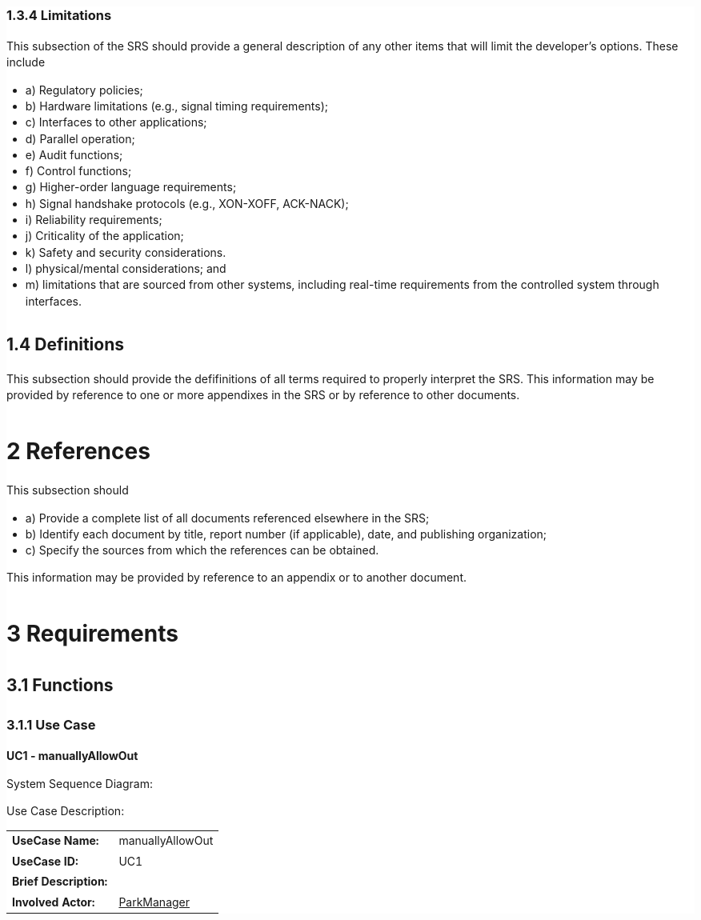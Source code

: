 ### 1.3.4 Limitations
This subsection of the SRS should provide a general description of any other items that will limit the developer’s options. These include

- a) Regulatory policies;
- b) Hardware limitations (e.g., signal timing requirements);
- c) Interfaces to other applications;
- d) Parallel operation;
- e) Audit functions;
- f) Control functions;
- g) Higher-order language requirements;
- h) Signal handshake protocols (e.g., XON-XOFF, ACK-NACK);
- i) Reliability requirements;
- j) Criticality of the application;
- k) Safety and security considerations.
- l) physical/mental considerations; and
- m) limitations that are sourced from other systems, including real-time requirements from the controlled system through interfaces.

## 1.4   Definitions
This subsection should provide the defifinitions of all terms required to properly interpret the SRS. This information may be provided by reference to one or more appendixes in the SRS or by reference to other documents.

# 2  References
This subsection should

- a) Provide a complete list of all documents referenced elsewhere in the SRS;
- b) Identify each document by title, report number (if applicable), date, and publishing organization;
- c) Specify the sources from which the references can be obtained.

This information may be provided by reference to an appendix or to another document.

# 3  Requirements
## 3.1  Functions
### 3.1.1   Use Case
<b>UC1 - manuallyAllowOut</b>

<p>System Sequence Diagram:</p>

<p>Use Case Description:</p>

<table>
	<tr>
		<td><b>UseCase Name:</b></td>
		<td><span name ="UCmanuallyAllowOut">manuallyAllowOut</span></td>
	</tr>
	<tr>
		<td><b>UseCase ID:</b></td>
		<td>UC1</td>
	</tr>
	<tr>
		<td><b>Brief Description:</b></td>
		<td></td>
	</tr>
	<tr>
		<td><b>Involved Actor:</b></td>
	<td><a href="#ACTORParkManager">ParkManager</a></td>
	</tr>
	<tr>